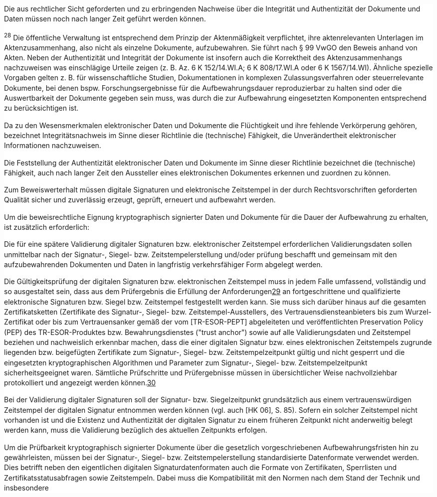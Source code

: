 Die aus rechtlicher Sicht geforderten und zu erbringenden Nachweise über die Integrität und Authentizität der Dokumente und Daten müssen noch nach langer Zeit geführt werden können.

<span id="page-29-2"></span> <sup>28</sup> Die öffentliche Verwaltung ist entsprechend dem Prinzip der Aktenmäßigkeit verpflichtet, ihre aktenrelevanten Unterlagen im Aktenzusammenhang, also nicht als einzelne Dokumente, aufzubewahren. Sie führt nach § 99 VwGO den Beweis anhand von Akten. Neben der Authentizität und Integrität der Dokumente ist insofern auch die Korrektheit des Aktenzusammenhangs nachzuweisen was einschlägige Urteile zeigen (z. B. Az. 6 K 152/14.WI.A; 6 K 808/17.WI.A oder 6 K 1567/14.WI). Ähnliche spezielle Vorgaben gelten z. B. für wissenschaftliche Studien, Dokumentationen in komplexen Zulassungsverfahren oder steuerrelevante Dokumente, bei denen bspw. Forschungsergebnisse für die Aufbewahrungsdauer reproduzierbar zu halten sind oder die Auswertbarkeit der Dokumente gegeben sein muss, was durch die zur Aufbewahrung eingesetzten Komponenten entsprechend zu berücksichtigen ist.

Da zu den Wesensmerkmalen elektronischer Daten und Dokumente die Flüchtigkeit und ihre fehlende Verkörperung gehören, bezeichnet Integritätsnachweis im Sinne dieser Richtlinie die (technische) Fähigkeit, die Unverändertheit elektronischer Informationen nachzuweisen.

Die Feststellung der Authentizität elektronischer Daten und Dokumente im Sinne dieser Richtlinie bezeichnet die (technische) Fähigkeit, auch nach langer Zeit den Aussteller eines elektronischen Dokumentes erkennen und zuordnen zu können.

Zum Beweiswerterhalt müssen digitale Signaturen und elektronische Zeitstempel in der durch Rechtsvorschriften geforderten Qualität sicher und zuverlässig erzeugt, geprüft, erneuert und aufbewahrt werden.

Um die beweisrechtliche Eignung kryptographisch signierter Daten und Dokumente für die Dauer der Aufbewahrung zu erhalten, ist zusätzlich erforderlich:

Die für eine spätere Validierung digitaler Signaturen bzw. elektronischer Zeitstempel erforderlichen Validierungsdaten sollen unmittelbar nach der Signatur-, Siegel- bzw. Zeitstempelerstellung und/oder prüfung beschafft und gemeinsam mit den aufzubewahrenden Dokumenten und Daten in langfristig verkehrsfähiger Form abgelegt werden.

Die Gültigkeitsprüfung der digitalen Signaturen bzw. elektronischen Zeitstempel muss in jedem Falle umfassend, vollständig und so ausgestaltet sein, dass aus dem Prüfergebnis die Erfüllung der Anforderungen[29](#page-30-0) an fortgeschrittene und qualifizierte elektronische Signaturen bzw. Siegel bzw. Zeitstempel festgestellt werden kann. Sie muss sich darüber hinaus auf die gesamten Zertifikatsketten (Zertifikate des Signatur-, Siegel- bzw. Zeitstempel-Ausstellers, des Vertrauensdiensteanbieters bis zum Wurzel-Zertifikat oder bis zum Vertrauensanker gemäß der vom [TR-ESOR-PEPT] abgeleiteten und veröffentlichten Preservation Policy (PEP) des TR-ESOR-Produktes bzw. Bewahrungsdienstes ("trust anchor") sowie auf alle Validierungsdaten und Zeitstempel beziehen und nachweislich erkennbar machen, dass die einer digitalen Signatur bzw. eines elektronischen Zeitstempels zugrunde liegenden bzw. beigefügten Zertifikate zum Signatur-, Siegel- bzw. Zeitstempelzeitpunkt gültig und nicht gesperrt und die eingesetzten kryptographischen Algorithmen und Parameter zum Signatur-, Siegel- bzw. Zeitstempelzeitpunkt sicherheitsgeeignet waren. Sämtliche Prüfschritte und Prüfergebnisse müssen in übersichtlicher Weise nachvollziehbar protokolliert und angezeigt werden können.[30](#page-30-1)

Bei der Validierung digitaler Signaturen soll der Signatur- bzw. Siegelzeitpunkt grundsätzlich aus einem vertrauenswürdigen Zeitstempel der digitalen Signatur entnommen werden können (vgl. auch [HK 06], S. 85). Sofern ein solcher Zeitstempel nicht vorhanden ist und die Existenz und Authentizität der digitalen Signatur zu einem früheren Zeitpunkt nicht anderweitig belegt werden kann, muss die Validierung bezüglich des aktuellen Zeitpunkts erfolgen.

Um die Prüfbarkeit kryptographisch signierter Dokumente über die gesetzlich vorgeschriebenen Aufbewahrungsfristen hin zu gewährleisten, müssen bei der Signatur-, Siegel- bzw. Zeitstempelerstellung standardisierte Datenformate verwendet werden. Dies betrifft neben den eigentlichen digitalen Signaturdatenformaten auch die Formate von Zertifikaten, Sperrlisten und Zertifikatsstatusabfragen sowie Zeitstempeln. Dabei muss die Kompatibilität mit den Normen nach dem Stand der Technik und insbesondere
